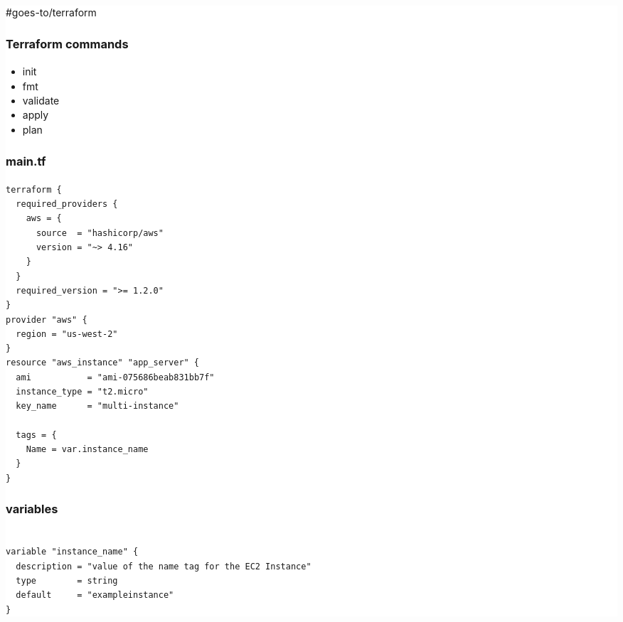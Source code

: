
#goes-to/terraform 

### Terraform commands

- init
- fmt
- validate
- apply
- plan




### main.tf


```
terraform {
  required_providers {
    aws = {
      source  = "hashicorp/aws"
      version = "~> 4.16"
    }
  }
  required_version = ">= 1.2.0"
}
provider "aws" {
  region = "us-west-2"
}
resource "aws_instance" "app_server" {
  ami           = "ami-075686beab831bb7f"
  instance_type = "t2.micro"
  key_name      = "multi-instance"

  tags = {
    Name = var.instance_name
  }
}

```


### variables 


```

variable "instance_name" {
  description = "value of the name tag for the EC2 Instance"
  type        = string
  default     = "exampleinstance"
}

```

